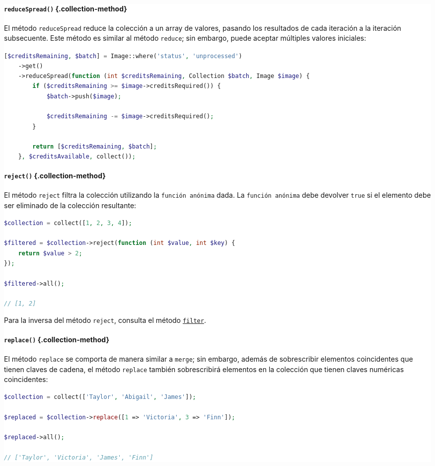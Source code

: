 <a name="method-reduce-spread"></a>
#### `reduceSpread()` {.collection-method}


El método `reduceSpread` reduce la colección a un array de valores, pasando los resultados de cada iteración a la iteración subsecuente. Este método es similar al método `reduce`; sin embargo, puede aceptar múltiples valores iniciales:


```php
[$creditsRemaining, $batch] = Image::where('status', 'unprocessed')
    ->get()
    ->reduceSpread(function (int $creditsRemaining, Collection $batch, Image $image) {
        if ($creditsRemaining >= $image->creditsRequired()) {
            $batch->push($image);

            $creditsRemaining -= $image->creditsRequired();
        }

        return [$creditsRemaining, $batch];
    }, $creditsAvailable, collect());
```

<a name="method-reject"></a>
#### `reject()` {.collection-method}


El método `reject` filtra la colección utilizando la `función anónima` dada. La `función anónima` debe devolver `true` si el elemento debe ser eliminado de la colección resultante:


```php
$collection = collect([1, 2, 3, 4]);

$filtered = $collection->reject(function (int $value, int $key) {
    return $value > 2;
});

$filtered->all();

// [1, 2]
```
Para la inversa del método `reject`, consulta el método [`filter`](#method-filter).

<a name="method-replace"></a>
#### `replace()` {.collection-method}


El método `replace` se comporta de manera similar a `merge`; sin embargo, además de sobrescribir elementos coincidentes que tienen claves de cadena, el método `replace` también sobrescribirá elementos en la colección que tienen claves numéricas coincidentes:


```php
$collection = collect(['Taylor', 'Abigail', 'James']);

$replaced = $collection->replace([1 => 'Victoria', 3 => 'Finn']);

$replaced->all();

// ['Taylor', 'Victoria', 'James', 'Finn']
```
